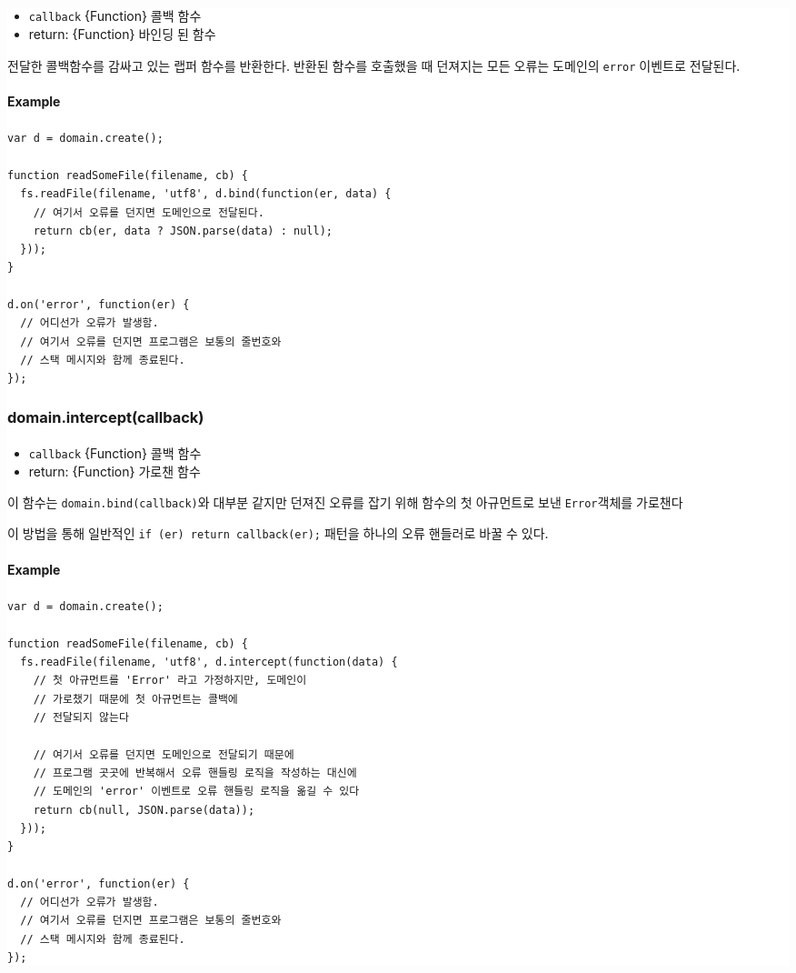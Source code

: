 * `callback` {Function} 콜백 함수
* return: {Function} 바인딩 된 함수

전달한 콜백함수를 감싸고 있는 랩퍼 함수를 반환한다. 반환된 함수를 호출했을 때
던져지는 모든 오류는 도메인의 `error` 이벤트로 전달된다.

#### Example

    var d = domain.create();

    function readSomeFile(filename, cb) {
      fs.readFile(filename, 'utf8', d.bind(function(er, data) {
        // 여기서 오류를 던지면 도메인으로 전달된다.
        return cb(er, data ? JSON.parse(data) : null);
      }));
    }

    d.on('error', function(er) {
      // 어디선가 오류가 발생함.
      // 여기서 오류를 던지면 프로그램은 보통의 줄번호와
      // 스택 메시지와 함께 종료된다.
    });

### domain.intercept(callback)

* `callback` {Function} 콜백 함수
* return: {Function} 가로챈 함수

이 함수는 `domain.bind(callback)`와 대부분 같지만 던져진 오류를 잡기 위해 함수의
첫 아규먼트로 보낸 `Error`객체를 가로챈다

이 방법을 통해 일반적인 `if (er) return callback(er);` 패턴을 하나의 오류
핸들러로 바꿀 수 있다.

#### Example

    var d = domain.create();

    function readSomeFile(filename, cb) {
      fs.readFile(filename, 'utf8', d.intercept(function(data) {
        // 첫 아규먼트를 'Error' 라고 가정하지만, 도메인이
        // 가로챘기 때문에 첫 아규먼트는 콜백에
        // 전달되지 않는다

        // 여기서 오류를 던지면 도메인으로 전달되기 때문에
        // 프로그램 곳곳에 반복해서 오류 핸들링 로직을 작성하는 대신에
        // 도메인의 'error' 이벤트로 오류 핸들링 로직을 옮길 수 있다
        return cb(null, JSON.parse(data));
      }));
    }

    d.on('error', function(er) {
      // 어디선가 오류가 발생함.
      // 여기서 오류를 던지면 프로그램은 보통의 줄번호와
      // 스택 메시지와 함께 종료된다.
    });
